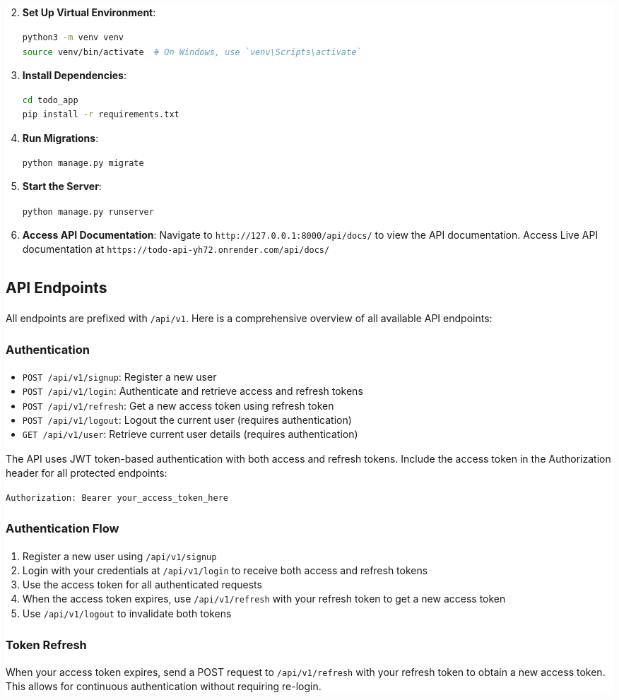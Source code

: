 2. **Set Up Virtual Environment**:
   ```bash
   python3 -m venv venv
   source venv/bin/activate  # On Windows, use `venv\Scripts\activate`
   ```

3. **Install Dependencies**:
   ```bash
   cd todo_app
   pip install -r requirements.txt
   ```

4. **Run Migrations**:
   ```bash
   python manage.py migrate
   ```

5. **Start the Server**:
   ```bash
   python manage.py runserver
   ```

6. **Access API Documentation**:
   Navigate to `http://127.0.0.1:8000/api/docs/` to view the API documentation.
   Access Live API documentation at  `https://todo-api-yh72.onrender.com/api/docs/`

## API Endpoints

All endpoints are prefixed with `/api/v1`. Here is a comprehensive overview of all available API endpoints:


### Authentication
- `POST /api/v1/signup`: Register a new user
- `POST /api/v1/login`: Authenticate and retrieve access and refresh tokens
- `POST /api/v1/refresh`: Get a new access token using refresh token
- `POST /api/v1/logout`: Logout the current user (requires authentication)
- `GET /api/v1/user`: Retrieve current user details (requires authentication)

The API uses JWT token-based authentication with both access and refresh tokens. Include the access token in the Authorization header for all protected endpoints:

```http
Authorization: Bearer your_access_token_here
```

### Authentication Flow
1. Register a new user using `/api/v1/signup`
2. Login with your credentials at `/api/v1/login` to receive both access and refresh tokens
3. Use the access token for all authenticated requests
4. When the access token expires, use `/api/v1/refresh` with your refresh token to get a new access token
5. Use `/api/v1/logout` to invalidate both tokens

### Token Refresh
When your access token expires, send a POST request to `/api/v1/refresh` with your refresh token to obtain a new access token. This allows for continuous authentication without requiring re-login.
